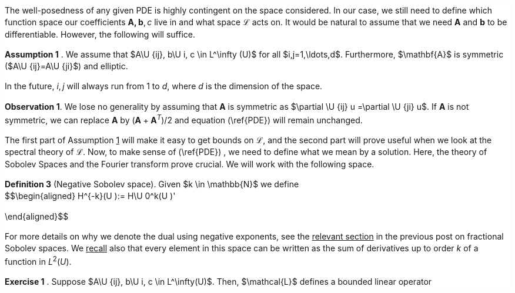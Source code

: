 The well-posedness of any given PDE is highly contingent on the space
considered. In our case, we still need to define which function space
our coefficients $\mathbf{A,b},c$ live in and what space $\mathcal{L}$ acts
on. It would be natural to assume that we need $\mathbf{A}$ and $\mathbf{b}$ to
be differentiable. However, the following will suffice.

 <a name="Ass1">
<b>Assumption 1</b> </a> . We assume that $A\U {ij}, b\U i, c \in L^\infty (U)$ for
all $i,j=1,\ldots,d$. Furthermore, $\mathbf{A}$ is symmetric
($A\U {ij}=A\U {ji}$) and elliptic.


In the future, $i,j$ will always run from $1$ to $d$, where $d$ is the
dimension of the space.


<b>Observation 1</b>. We lose no generality by assuming that $\mathbf{A}$ is
symmetric as $\partial \U {ij} u =\partial \U {ji} u$. If $\mathbf{A}$ is not
symmetric, we can replace $\mathbf{A}$ by $(\mathbf{A}+\mathbf{A}^T)/2$ and equation
(\ref{PDE})  will remain
unchanged.


The first part of Assumption <a href="#Ass1">1</a> will make it easy to get bounds on $\mathcal{L}$, and
the second part will prove useful when we look at the spectral theory of
$\mathcal{L}$. Now, to make sense of
(\ref{PDE}) , we need to
define what we mean by a solution. Here, the theory of Sobolev Spaces
and the Fourier transform prove crucial. We will work with the following
space.

 <a name="dual definition 2">
<b>Definition 3</b> </a>  (Negative Sobolev space). Given $k \in \mathbb{N}$ we
define

<div>
$$\begin{aligned}
H^{-k}(U ):= H\U 0^k(U )'

\end{aligned}$$
</div>




For more details on why we denote the dual using negative exponents, see
the <a href="https://nowheredifferentiable.com/2024-02-27-PDEs-5-Fractional_Sobolev_spaces/#fractional%20laplacian:~:text=%E2%97%BB-,Dual%20of%20Sobolev%20spaces,-and%20correspondence%20with">relevant
section</a>
in the previous post on fractional Sobolev spaces. We
<a href="https://nowheredifferentiable.com/2024-02-27-PDEs-5-Fractional_Sobolev_spaces/#:~:text=some%20particular%20cases.-,Theorem%2018,-(Representation%20of">recall</a>
also that every element in this space can be written as the sum of
derivatives up to order $k$ of a function in $L^2(U)$.

 <a name="domain L">
<b>Exercise 1</b> </a> . Suppose $A\U {ij}, b\U i, c \in L^\infty(U)$. Then,
$\mathcal{L}$ defines a bounded linear operator

